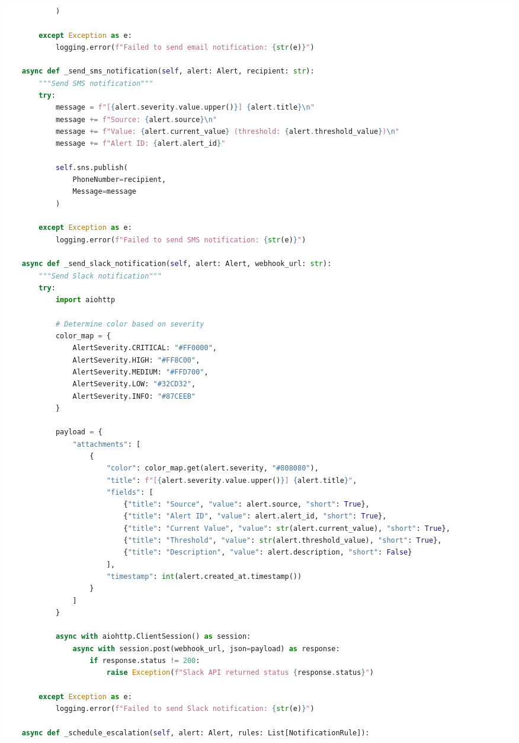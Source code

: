 ```python
            )
            
        except Exception as e:
            logging.error(f"Failed to send email notification: {str(e)}")
    
    async def _send_sms_notification(self, alert: Alert, recipient: str):
        """Send SMS notification"""
        try:
            message = f"[{alert.severity.value.upper()}] {alert.title}\n"
            message += f"Source: {alert.source}\n"
            message += f"Value: {alert.current_value} (threshold: {alert.threshold_value})\n"
            message += f"Alert ID: {alert.alert_id}"
            
            self.sns.publish(
                PhoneNumber=recipient,
                Message=message
            )
            
        except Exception as e:
            logging.error(f"Failed to send SMS notification: {str(e)}")
    
    async def _send_slack_notification(self, alert: Alert, webhook_url: str):
        """Send Slack notification"""
        try:
            import aiohttp
            
            # Determine color based on severity
            color_map = {
                AlertSeverity.CRITICAL: "#FF0000",
                AlertSeverity.HIGH: "#FF8C00",
                AlertSeverity.MEDIUM: "#FFD700",
                AlertSeverity.LOW: "#32CD32",
                AlertSeverity.INFO: "#87CEEB"
            }
            
            payload = {
                "attachments": [
                    {
                        "color": color_map.get(alert.severity, "#808080"),
                        "title": f"[{alert.severity.value.upper()}] {alert.title}",
                        "fields": [
                            {"title": "Source", "value": alert.source, "short": True},
                            {"title": "Alert ID", "value": alert.alert_id, "short": True},
                            {"title": "Current Value", "value": str(alert.current_value), "short": True},
                            {"title": "Threshold", "value": str(alert.threshold_value), "short": True},
                            {"title": "Description", "value": alert.description, "short": False}
                        ],
                        "timestamp": int(alert.created_at.timestamp())
                    }
                ]
            }
            
            async with aiohttp.ClientSession() as session:
                async with session.post(webhook_url, json=payload) as response:
                    if response.status != 200:
                        raise Exception(f"Slack API returned status {response.status}")
            
        except Exception as e:
            logging.error(f"Failed to send Slack notification: {str(e)}")
    
    async def _schedule_escalation(self, alert: Alert, rules: List[NotificationRule]):
```